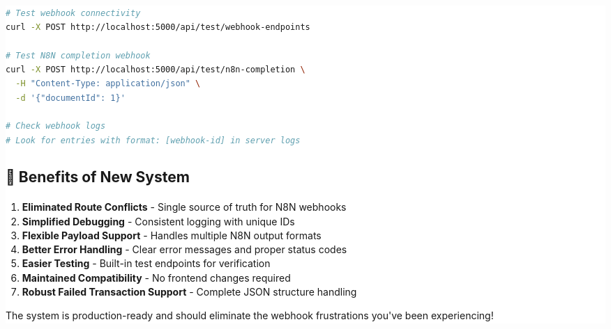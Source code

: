 ```bash
# Test webhook connectivity
curl -X POST http://localhost:5000/api/test/webhook-endpoints

# Test N8N completion webhook
curl -X POST http://localhost:5000/api/test/n8n-completion \
  -H "Content-Type: application/json" \
  -d '{"documentId": 1}'

# Check webhook logs
# Look for entries with format: [webhook-id] in server logs
```

## 🎉 Benefits of New System

1. **Eliminated Route Conflicts** - Single source of truth for N8N webhooks
2. **Simplified Debugging** - Consistent logging with unique IDs
3. **Flexible Payload Support** - Handles multiple N8N output formats
4. **Better Error Handling** - Clear error messages and proper status codes
5. **Easier Testing** - Built-in test endpoints for verification
6. **Maintained Compatibility** - No frontend changes required
7. **Robust Failed Transaction Support** - Complete JSON structure handling

The system is production-ready and should eliminate the webhook frustrations you've been experiencing!